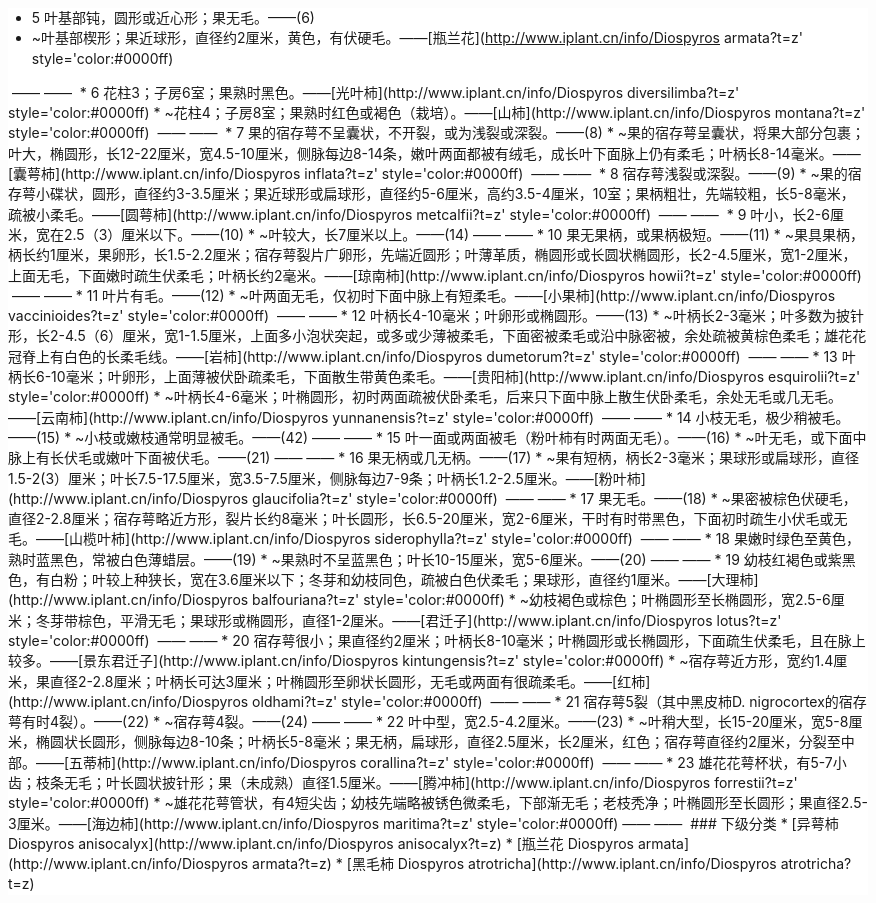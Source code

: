 * 5 叶基部钝，圆形或近心形；果无毛。——(6)
* ~叶基部楔形；果近球形，直径约2厘米，黄色，有伏硬毛。——[瓶兰花](http://www.iplant.cn/info/Diospyros armata?t=z'  style='color:#0000ff)
</td></tr><tr><td>&nbsp;——&nbsp;——&nbsp;</td></tr>
* 6 花柱3；子房6室；果熟时黑色。——[光叶柿](http://www.iplant.cn/info/Diospyros diversilimba?t=z'  style='color:#0000ff)
* ~花柱4；子房8室；果熟时红色或褐色（栽培）。——[山柿](http://www.iplant.cn/info/Diospyros montana?t=z'  style='color:#0000ff)
</td></tr><tr><td>&nbsp;——&nbsp;——&nbsp;</td></tr>
* 7 果的宿存萼不呈囊状，不开裂，或为浅裂或深裂。——(8)
* ~果的宿存萼呈囊状，将果大部分包裹；叶大，椭圆形，长12-22厘米，宽4.5-10厘米，侧脉每边8-14条，嫩叶两面都被有绒毛，成长叶下面脉上仍有柔毛；叶柄长8-14毫米。——[囊萼柿](http://www.iplant.cn/info/Diospyros inflata?t=z'  style='color:#0000ff)
</td></tr><tr><td>&nbsp;——&nbsp;——&nbsp;</td></tr>
* 8 宿存萼浅裂或深裂。——(9)
* ~果的宿存萼小碟状，圆形，直径约3-3.5厘米；果近球形或扁球形，直径约5-6厘米，高约3.5-4厘米，10室；果柄粗壮，先端较粗，长5-8毫米，疏被小柔毛。——[圆萼柿](http://www.iplant.cn/info/Diospyros metcalfii?t=z'  style='color:#0000ff)
</td></tr><tr><td>&nbsp;——&nbsp;——&nbsp;</td></tr>
* 9 叶小，长2-6厘米，宽在2.5（3）厘米以下。——(10)
* ~叶较大，长7厘米以上。——(14)</td></tr><tr><td>&nbsp;——&nbsp;——&nbsp;</td></tr>* 10 果无果柄，或果柄极短。——(11)
* ~果具果柄，柄长约1厘米，果卵形，长1.5-2.2厘米；宿存萼裂片广卵形，先端近圆形；叶薄革质，椭圆形或长圆状椭圆形，长2-4.5厘米，宽1-2厘米，上面无毛，下面嫩时疏生伏柔毛；叶柄长约2毫米。——[琼南柿](http://www.iplant.cn/info/Diospyros howii?t=z'  style='color:#0000ff)
</td></tr><tr><td>&nbsp;——&nbsp;——&nbsp;</td></tr>* 11 叶片有毛。——(12)
* ~叶两面无毛，仅初时下面中脉上有短柔毛。——[小果柿](http://www.iplant.cn/info/Diospyros vaccinioides?t=z'  style='color:#0000ff)
</td></tr><tr><td>&nbsp;——&nbsp;——&nbsp;</td></tr>* 12 叶柄长4-10毫米；叶卵形或椭圆形。——(13)
* ~叶柄长2-3毫米；叶多数为披针形，长2-4.5（6）厘米，宽1-1.5厘米，上面多小泡状突起，或多或少薄被柔毛，下面密被柔毛或沿中脉密被，余处疏被黄棕色柔毛；雄花花冠脊上有白色的长柔毛线。——[岩柿](http://www.iplant.cn/info/Diospyros dumetorum?t=z'  style='color:#0000ff)
</td></tr><tr><td>&nbsp;——&nbsp;——&nbsp;</td></tr>* 13 叶柄长6-10毫米；叶卵形，上面薄被伏卧疏柔毛，下面散生带黄色柔毛。——[贵阳柿](http://www.iplant.cn/info/Diospyros esquirolii?t=z'  style='color:#0000ff)
* ~叶柄长4-6毫米；叶椭圆形，初时两面疏被伏卧柔毛，后来只下面中脉上散生伏卧柔毛，余处无毛或几无毛。——[云南柿](http://www.iplant.cn/info/Diospyros yunnanensis?t=z'  style='color:#0000ff)
</td></tr><tr><td>&nbsp;——&nbsp;——&nbsp;</td></tr>* 14 小枝无毛，极少稍被毛。——(15)
* ~小枝或嫩枝通常明显被毛。——(42)</td></tr><tr><td>&nbsp;——&nbsp;——&nbsp;</td></tr>* 15 叶一面或两面被毛（粉叶柿有时两面无毛）。——(16)
* ~叶无毛，或下面中脉上有长伏毛或嫩叶下面被伏毛。——(21)</td></tr><tr><td>&nbsp;——&nbsp;——&nbsp;</td></tr>* 16 果无柄或几无柄。——(17)
* ~果有短柄，柄长2-3毫米；果球形或扁球形，直径1.5-2(3）厘米；叶长7.5-17.5厘米，宽3.5-7.5厘米，侧脉每边7-9条；叶柄长1.2-2.5厘米。——[粉叶柿](http://www.iplant.cn/info/Diospyros glaucifolia?t=z'  style='color:#0000ff)
</td></tr><tr><td>&nbsp;——&nbsp;——&nbsp;</td></tr>* 17 果无毛。——(18)
* ~果密被棕色伏硬毛，直径2-2.8厘米；宿存萼略近方形，裂片长约8毫米；叶长圆形，长6.5-20厘米，宽2-6厘米，干时有时带黑色，下面初时疏生小伏毛或无毛。——[山榄叶柿](http://www.iplant.cn/info/Diospyros siderophylla?t=z'  style='color:#0000ff)
</td></tr><tr><td>&nbsp;——&nbsp;——&nbsp;</td></tr>* 18 果嫩时绿色至黄色，熟时蓝黑色，常被白色薄蜡层。——(19)
* ~果熟时不呈蓝黑色；叶长10-15厘米，宽5-6厘米。——(20)</td></tr><tr><td>&nbsp;——&nbsp;——&nbsp;</td></tr>* 19 幼枝红褐色或紫黑色，有白粉；叶较上种狭长，宽在3.6厘米以下；冬芽和幼枝同色，疏被白色伏柔毛；果球形，直径约1厘米。——[大理柿](http://www.iplant.cn/info/Diospyros balfouriana?t=z'  style='color:#0000ff)
* ~幼枝褐色或棕色；叶椭圆形至长椭圆形，宽2.5-6厘米；冬芽带棕色，平滑无毛；果球形或椭圆形，直径1-2厘米。——[君迁子](http://www.iplant.cn/info/Diospyros lotus?t=z'  style='color:#0000ff)
</td></tr><tr><td>&nbsp;——&nbsp;——&nbsp;</td></tr>* 20 宿存萼很小；果直径约2厘米；叶柄长8-10毫米；叶椭圆形或长椭圆形，下面疏生伏柔毛，且在脉上较多。——[景东君迁子](http://www.iplant.cn/info/Diospyros kintungensis?t=z'  style='color:#0000ff)
* ~宿存萼近方形，宽约1.4厘米，果直径2-2.8厘米；叶柄长可达3厘米；叶椭圆形至卵状长圆形，无毛或两面有很疏柔毛。——[红柿](http://www.iplant.cn/info/Diospyros oldhami?t=z'  style='color:#0000ff)
</td></tr><tr><td>&nbsp;——&nbsp;——&nbsp;</td></tr>* 21 宿存萼5裂（其中黑皮柿D. nigrocortex的宿存萼有时4裂）。——(22)
* ~宿存萼4裂。——(24)</td></tr><tr><td>&nbsp;——&nbsp;——&nbsp;</td></tr>* 22 叶中型，宽2.5-4.2厘米。——(23)
* ~叶稍大型，长15-20厘米，宽5-8厘米，椭圆状长圆形，侧脉每边8-10条；叶柄长5-8毫米；果无柄，扁球形，直径2.5厘米，长2厘米，红色；宿存萼直径约2厘米，分裂至中部。——[五蒂柿](http://www.iplant.cn/info/Diospyros corallina?t=z'  style='color:#0000ff)
</td></tr><tr><td>&nbsp;——&nbsp;——&nbsp;</td></tr>* 23 雄花花萼杯状，有5-7小齿；枝条无毛；叶长圆状披针形；果（未成熟）直径1.5厘米。——[腾冲柿](http://www.iplant.cn/info/Diospyros forrestii?t=z'  style='color:#0000ff)
* ~雄花花萼管状，有4短尖齿；幼枝先端略被锈色微柔毛，下部渐无毛；老枝秃净；叶椭圆形至长圆形；果直径2.5-3厘米。——[海边柿](http://www.iplant.cn/info/Diospyros maritima?t=z'  style='color:#0000ff)</td></tr><tr><td>&nbsp;——&nbsp;——&nbsp;</td></tr>
### 下级分类
* [异萼柿  Diospyros anisocalyx](http://www.iplant.cn/info/Diospyros anisocalyx?t=z)
* [瓶兰花  Diospyros armata](http://www.iplant.cn/info/Diospyros armata?t=z)
* [黑毛柿  Diospyros atrotricha](http://www.iplant.cn/info/Diospyros atrotricha?t=z)